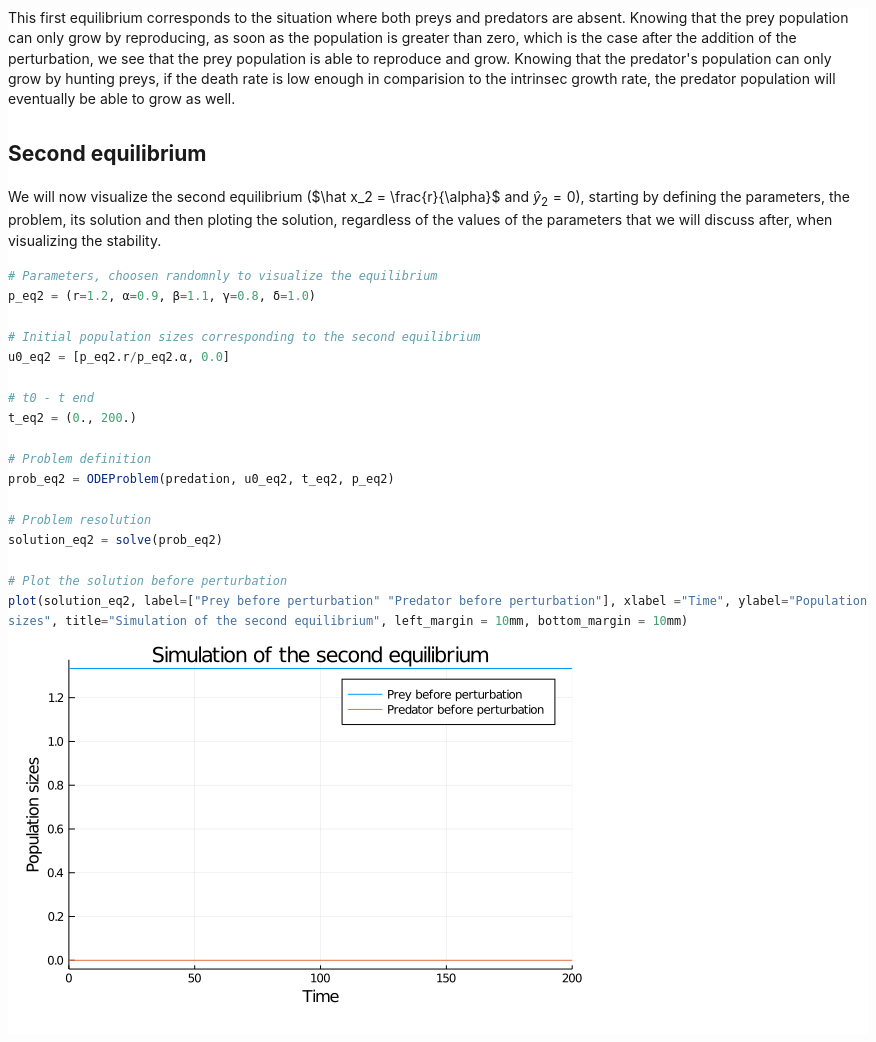 This first equilibrium corresponds to the situation where both preys and predators are absent. Knowing that the prey population can only grow by reproducing, as soon as the population is greater than zero, which is the case after the addition of the perturbation, we see that the prey population is able to reproduce and grow. Knowing that the predator's population can only grow by hunting preys, if the death rate is low enough in comparision to the intrinsec growth rate, the predator population will eventually be able to grow as well.

## Second equilibrium

We will now visualize the second equilibrium ($\hat x_2 = \frac{r}{\alpha}$ and $\hat y_2 = 0$), starting by defining the parameters, the problem, its solution and then ploting the solution, regardless of the values of the parameters that we will discuss after, when visualizing the stability. 

````julia
# Parameters, choosen randomnly to visualize the equilibrium
p_eq2 = (r=1.2, α=0.9, β=1.1, γ=0.8, δ=1.0)

# Initial population sizes corresponding to the second equilibrium
u0_eq2 = [p_eq2.r/p_eq2.α, 0.0]

# t0 - t end
t_eq2 = (0., 200.)

# Problem definition
prob_eq2 = ODEProblem(predation, u0_eq2, t_eq2, p_eq2)

# Problem resolution
solution_eq2 = solve(prob_eq2)

# Plot the solution before perturbation
plot(solution_eq2, label=["Prey before perturbation" "Predator before perturbation"], xlabel ="Time", ylabel="Population sizes", title="Simulation of the second equilibrium", left_margin = 10mm, bottom_margin = 10mm)
````


![](figures/04_stability_5_1.png)
